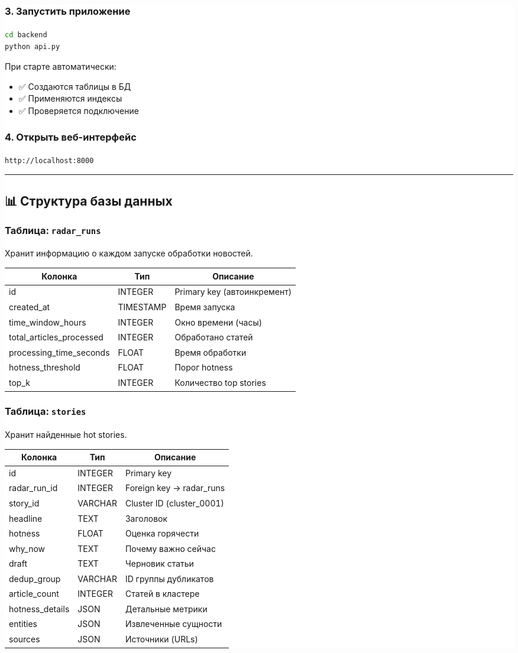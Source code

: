 ### 3. Запустить приложение

```bash
cd backend
python api.py
```

При старте автоматически:
- ✅ Создаются таблицы в БД
- ✅ Применяются индексы
- ✅ Проверяется подключение

### 4. Открыть веб-интерфейс

```
http://localhost:8000
```

---

## 📊 Структура базы данных

### Таблица: `radar_runs`
Хранит информацию о каждом запуске обработки новостей.

| Колонка | Тип | Описание |
|---------|-----|----------|
| id | INTEGER | Primary key (автоинкремент) |
| created_at | TIMESTAMP | Время запуска |
| time_window_hours | INTEGER | Окно времени (часы) |
| total_articles_processed | INTEGER | Обработано статей |
| processing_time_seconds | FLOAT | Время обработки |
| hotness_threshold | FLOAT | Порог hotness |
| top_k | INTEGER | Количество top stories |

### Таблица: `stories`
Хранит найденные hot stories.

| Колонка | Тип | Описание |
|---------|-----|----------|
| id | INTEGER | Primary key |
| radar_run_id | INTEGER | Foreign key → radar_runs |
| story_id | VARCHAR | Cluster ID (cluster_0001) |
| headline | TEXT | Заголовок |
| hotness | FLOAT | Оценка горячести |
| why_now | TEXT | Почему важно сейчас |
| draft | TEXT | Черновик статьи |
| dedup_group | VARCHAR | ID группы дубликатов |
| article_count | INTEGER | Статей в кластере |
| hotness_details | JSON | Детальные метрики |
| entities | JSON | Извлеченные сущности |
| sources | JSON | Источники (URLs) |